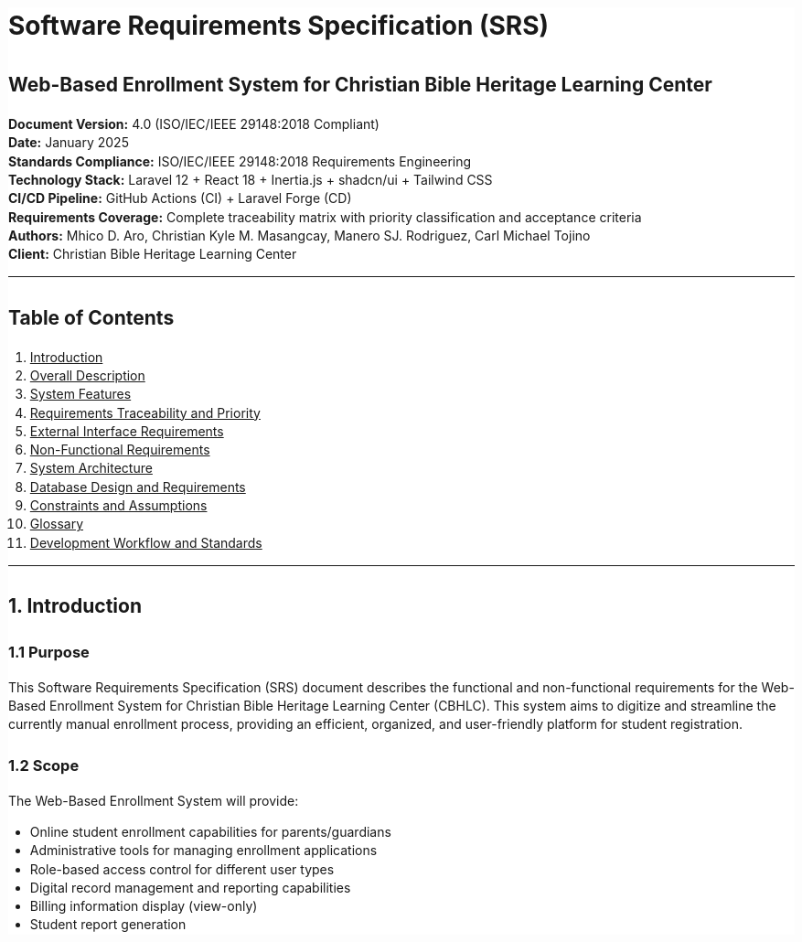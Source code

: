 # Software Requirements Specification (SRS)
## Web-Based Enrollment System for Christian Bible Heritage Learning Center

**Document Version:** 4.0 (ISO/IEC/IEEE 29148:2018 Compliant)  
**Date:** January 2025  
**Standards Compliance:** ISO/IEC/IEEE 29148:2018 Requirements Engineering  
**Technology Stack:** Laravel 12 + React 18 + Inertia.js + shadcn/ui + Tailwind CSS  
**CI/CD Pipeline:** GitHub Actions (CI) + Laravel Forge (CD)  
**Requirements Coverage:** Complete traceability matrix with priority classification and acceptance criteria  
**Authors:** Mhico D. Aro, Christian Kyle M. Masangcay, Manero SJ. Rodriguez, Carl Michael Tojino  
**Client:** Christian Bible Heritage Learning Center  

---

## Table of Contents

1. [Introduction](#1-introduction)
2. [Overall Description](#2-overall-description)
3. [System Features](#3-system-features)
4. [Requirements Traceability and Priority](#4-requirements-traceability-and-priority)
5. [External Interface Requirements](#5-external-interface-requirements)
6. [Non-Functional Requirements](#6-non-functional-requirements)
7. [System Architecture](#7-system-architecture)
8. [Database Design and Requirements](#8-database-design-and-requirements)
9. [Constraints and Assumptions](#9-constraints-and-assumptions)
10. [Glossary](#10-glossary)
11. [Development Workflow and Standards](#11-development-workflow-and-standards)

---

## 1. Introduction

### 1.1 Purpose
This Software Requirements Specification (SRS) document describes the functional and non-functional requirements for the Web-Based Enrollment System for Christian Bible Heritage Learning Center (CBHLC). This system aims to digitize and streamline the currently manual enrollment process, providing an efficient, organized, and user-friendly platform for student registration.

### 1.2 Scope
The Web-Based Enrollment System will provide:
- Online student enrollment capabilities for parents/guardians
- Administrative tools for managing enrollment applications
- Role-based access control for different user types
- Digital record management and reporting capabilities
- Billing information display (view-only)
- Student report generation
